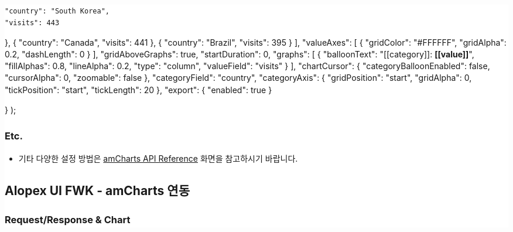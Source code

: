     "country": "South Korea",
    "visits": 443
  }, {
    "country": "Canada",
    "visits": 441
  }, {
    "country": "Brazil",
    "visits": 395
  } ],
  "valueAxes": [ {
    "gridColor": "#FFFFFF",
    "gridAlpha": 0.2,
    "dashLength": 0
  } ],
  "gridAboveGraphs": true,
  "startDuration": 0,
  "graphs": [ {
    "balloonText": "[[category]]: <b>[[value]]</b>",
    "fillAlphas": 0.8,
    "lineAlpha": 0.2,
    "type": "column",
    "valueField": "visits"
  } ],
  "chartCursor": {
    "categoryBalloonEnabled": false,
    "cursorAlpha": 0,
    "zoomable": false
  },
  "categoryField": "country",
  "categoryAxis": {
    "gridPosition": "start",
    "gridAlpha": 0,
    "tickPosition": "start",
    "tickLength": 20
  },
  "export": {
    "enabled": true
  }

} );
</script>

### Etc.

- 기타 다양한 설정 방법은 [amCharts API Reference](https://docs.amcharts.com/3/javascriptcharts) 화면을 참고하시기 바랍니다.


## Alopex UI FWK - amCharts 연동


### Request/Response & Chart
